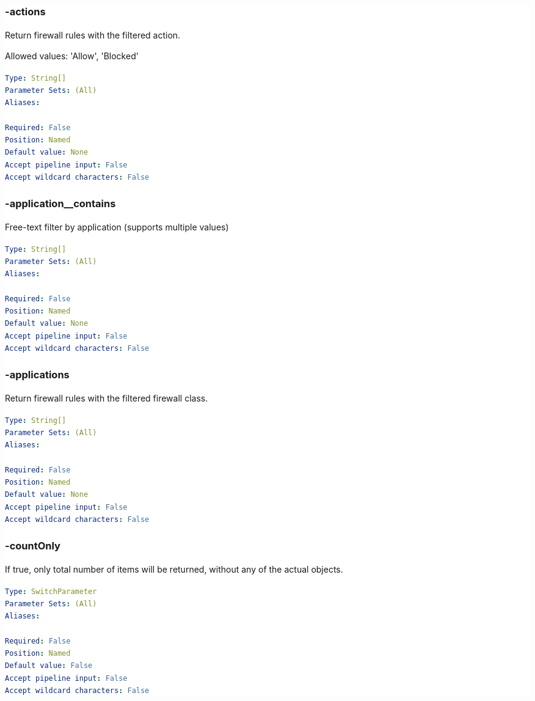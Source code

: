 ### -actions
Return firewall rules with the filtered action.

Allowed values:
'Allow', 'Blocked'

```yaml
Type: String[]
Parameter Sets: (All)
Aliases:

Required: False
Position: Named
Default value: None
Accept pipeline input: False
Accept wildcard characters: False
```

### -application__contains
Free-text filter by application (supports multiple values)

```yaml
Type: String[]
Parameter Sets: (All)
Aliases:

Required: False
Position: Named
Default value: None
Accept pipeline input: False
Accept wildcard characters: False
```

### -applications
Return firewall rules with the filtered firewall class.

```yaml
Type: String[]
Parameter Sets: (All)
Aliases:

Required: False
Position: Named
Default value: None
Accept pipeline input: False
Accept wildcard characters: False
```

### -countOnly
If true, only total number of items will be returned, without any of the actual objects.

```yaml
Type: SwitchParameter
Parameter Sets: (All)
Aliases:

Required: False
Position: Named
Default value: False
Accept pipeline input: False
Accept wildcard characters: False
```
